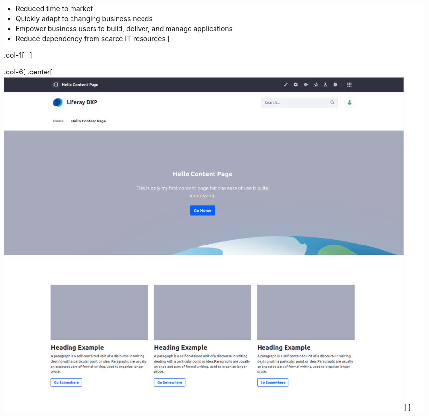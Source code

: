 * Reduced time to market
* Quickly adapt to changing business needs
* Empower business users to build, deliver, and manage applications
* Reduce dependency from scarce IT resources
]

.col-1[
  &nbsp;
]

.col-6[
  .center[<img src="images/fe-content-pages-and-fragments/introduction-hello-content-page.png" width="95%">]
]

